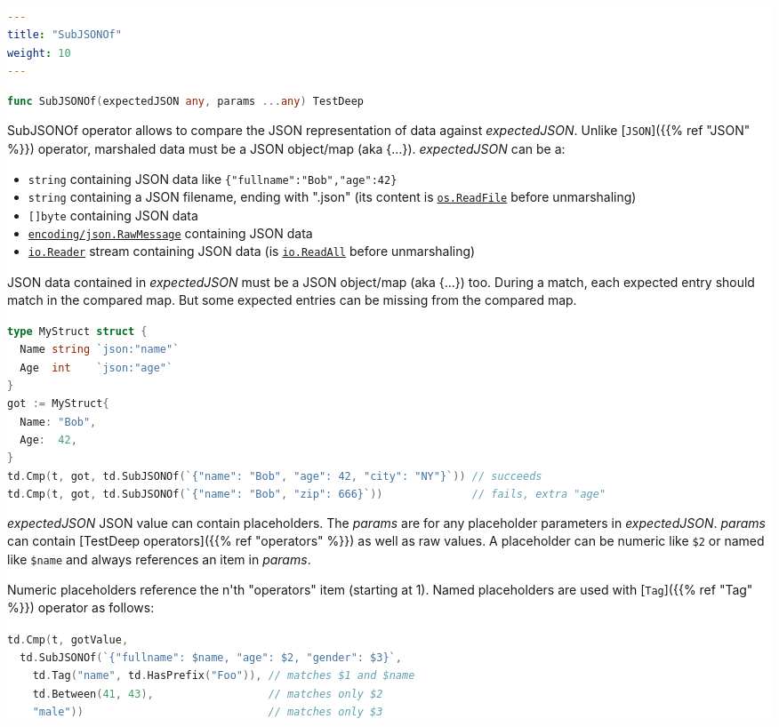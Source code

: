 ```yaml
---
title: "SubJSONOf"
weight: 10
---
```


```go
func SubJSONOf(expectedJSON any, params ...any) TestDeep
```

SubJSONOf operator allows to compare the JSON representation of
data against *expectedJSON*. Unlike [`JSON`]({{% ref "JSON" %}}) operator, marshaled data
must be a JSON object/map (aka {…}). *expectedJSON* can be a:

- `string` containing JSON data like `{"fullname":"Bob","age":42}`
- `string` containing a JSON filename, ending with ".json" (its
  content is [`os.ReadFile`](https://pkg.go.dev/os#ReadFile) before unmarshaling)
- `[]byte` containing JSON data
- [`encoding/json.RawMessage`](https://pkg.go.dev/encoding/json#RawMessage) containing JSON data
- [`io.Reader`](https://pkg.go.dev/io#Reader) stream containing JSON data (is [`io.ReadAll`](https://pkg.go.dev/io#ReadAll) before
  unmarshaling)


JSON data contained in *expectedJSON* must be a JSON object/map
(aka {…}) too. During a match, each expected entry should match in
the compared map. But some expected entries can be missing from the
compared map.

```go
type MyStruct struct {
  Name string `json:"name"`
  Age  int    `json:"age"`
}
got := MyStruct{
  Name: "Bob",
  Age:  42,
}
td.Cmp(t, got, td.SubJSONOf(`{"name": "Bob", "age": 42, "city": "NY"}`)) // succeeds
td.Cmp(t, got, td.SubJSONOf(`{"name": "Bob", "zip": 666}`))              // fails, extra "age"
```

*expectedJSON* JSON value can contain placeholders. The *params*
are for any placeholder parameters in *expectedJSON*. *params* can
contain [TestDeep operators]({{% ref "operators" %}}) as well as raw values. A placeholder can
be numeric like `$2` or named like `$name` and always references an
item in *params*.

Numeric placeholders reference the n'th "operators" item (starting
at 1). Named placeholders are used with [`Tag`]({{% ref "Tag" %}}) operator as follows:

```go
td.Cmp(t, gotValue,
  td.SubJSONOf(`{"fullname": $name, "age": $2, "gender": $3}`,
    td.Tag("name", td.HasPrefix("Foo")), // matches $1 and $name
    td.Between(41, 43),                  // matches only $2
    "male"))                             // matches only $3
```
